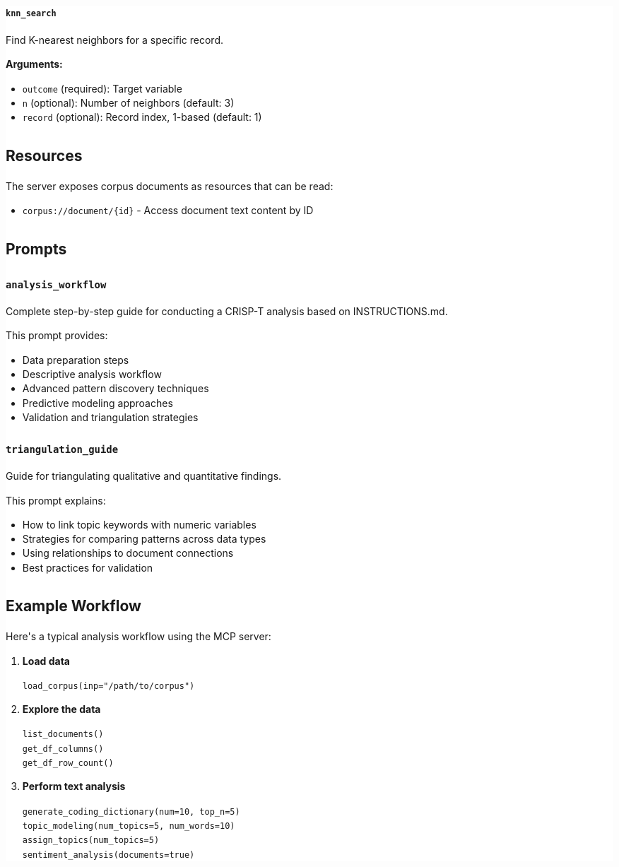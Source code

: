 #### `knn_search`
Find K-nearest neighbors for a specific record.

**Arguments:**
- `outcome` (required): Target variable
- `n` (optional): Number of neighbors (default: 3)
- `record` (optional): Record index, 1-based (default: 1)

## Resources

The server exposes corpus documents as resources that can be read:

- `corpus://document/{id}` - Access document text content by ID

## Prompts

### `analysis_workflow`
Complete step-by-step guide for conducting a CRISP-T analysis based on INSTRUCTIONS.md.

This prompt provides:
- Data preparation steps
- Descriptive analysis workflow
- Advanced pattern discovery techniques
- Predictive modeling approaches
- Validation and triangulation strategies

### `triangulation_guide`
Guide for triangulating qualitative and quantitative findings.

This prompt explains:
- How to link topic keywords with numeric variables
- Strategies for comparing patterns across data types
- Using relationships to document connections
- Best practices for validation

## Example Workflow

Here's a typical analysis workflow using the MCP server:

1. **Load data**
   ```
   load_corpus(inp="/path/to/corpus")
   ```

2. **Explore the data**
   ```
   list_documents()
   get_df_columns()
   get_df_row_count()
   ```

3. **Perform text analysis**
   ```
   generate_coding_dictionary(num=10, top_n=5)
   topic_modeling(num_topics=5, num_words=10)
   assign_topics(num_topics=5)
   sentiment_analysis(documents=true)
   ```

